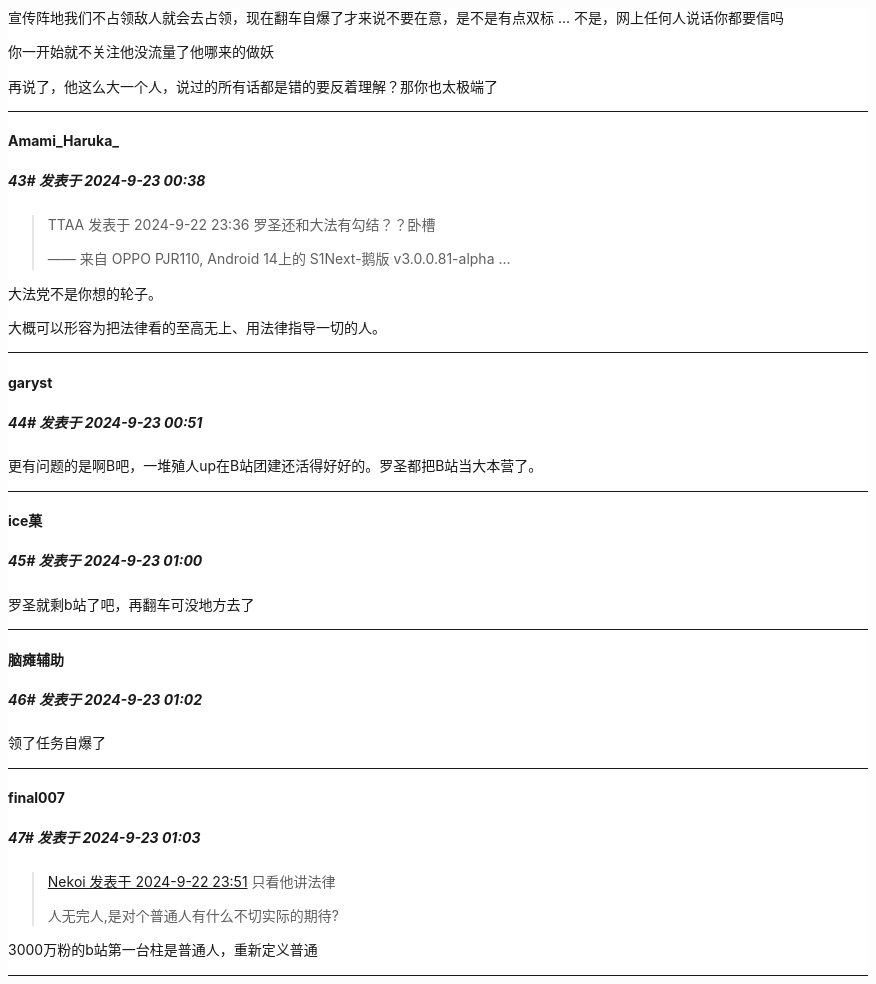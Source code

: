 宣传阵地我们不占领敌人就会去占领，现在翻车自爆了才来说不要在意，是不是有点双标 ...</blockquote>
不是，网上任何人说话你都要信吗

你一开始就不关注他没流量了他哪来的做妖

再说了，他这么大一个人，说过的所有话都是错的要反着理解？那你也太极端了


*****

####  Amami_Haruka_  
##### 43#       发表于 2024-9-23 00:38

<blockquote>TTAA 发表于 2024-9-22 23:36
罗圣还和大法有勾结？？卧槽

—— 来自 OPPO PJR110, Android 14上的 S1Next-鹅版 v3.0.0.81-alpha ...</blockquote>
大法党不是你想的轮子。

大概可以形容为把法律看的至高无上、用法律指导一切的人。


*****

####  garyst  
##### 44#       发表于 2024-9-23 00:51

更有问题的是啊B吧，一堆殖人up在B站团建还活得好好的。罗圣都把B站当大本营了。


*****

####  ice菓  
##### 45#       发表于 2024-9-23 01:00

罗圣就剩b站了吧，再翻车可没地方去了

*****

####  脑瘫辅助  
##### 46#       发表于 2024-9-23 01:02

领了任务自爆了

*****

####  final007  
##### 47#       发表于 2024-9-23 01:03

<blockquote><a href="httphttps://bbs.saraba1st.com/2b/forum.php?mod=redirect&amp;goto=findpost&amp;pid=66276517&amp;ptid=2200391" target="_blank">Nekoi 发表于 2024-9-22 23:51</a>
只看他讲法律

人无完人,是对个普通人有什么不切实际的期待?</blockquote>
3000万粉的b站第一台柱是普通人，重新定义普通

*****
